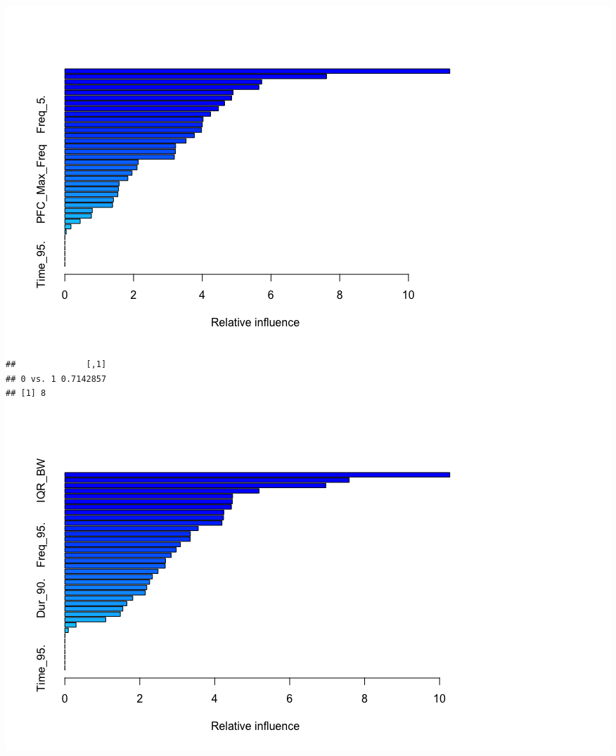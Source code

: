 ![](bat_calls_files/figure-gfm/boot_relative_influence-7.png)

    ##              [,1]
    ## 0 vs. 1 0.7142857
    ## [1] 8

![](bat_calls_files/figure-gfm/boot_relative_influence-8.png)
